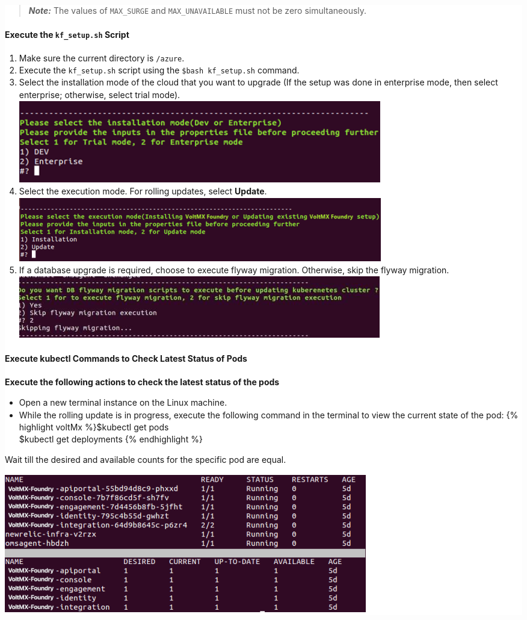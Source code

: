 > **_Note:_** The values of `MAX_SURGE` and `MAX_UNAVAILABLE` must not be zero simultaneously.

#### Execute the `kf_setup.sh` Script

1.  Make sure the current directory is `/azure`.
2.  Execute the `kf_setup.sh` script using the `$bash kf_setup.sh` command.
3.  Select the installation mode of the cloud that you want to upgrade (If the setup was done in enterprise mode, then select enterprise; otherwise, select trial mode).  
    ![](Resources/Images/rolling_updates_1_600x135.png)
4.  Select the execution mode. For rolling updates, select **Update**.  
    ![](Resources/Images/rolling_updates_2_601x102.png)
5.  If a database upgrade is required, choose to execute flyway migration. Otherwise, skip the flyway migration.  
    ![](Resources/Images/rolling_updates_3_599x102.png)

#### Execute kubectl Commands to Check Latest Status of Pods

**Execute the following actions to check the latest status of the pods**

*   Open a new terminal instance on the Linux machine.
*   While the rolling update is in progress, execute the following command in the terminal to view the current state of the pod:
{% highlight voltMx %}$kubectl get pods  
$kubectl get deployments
{% endhighlight %}

Wait till the desired and available counts for the specific pod are equal.

![](Resources/Images/rolling_updates_4_599x244.png)

